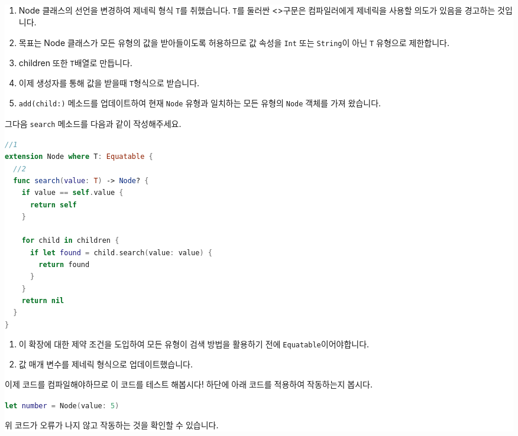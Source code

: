  1. Node 클래스의 선언을 변경하여 제네릭 형식 ```T```를 취했습니다. ```T```를 둘러싼 <>구문은 컴파일러에게 제네릭을 사용할 의도가 있음을 경고하는 것입니다.

 2. 목표는 Node 클래스가 모든 유형의 값을 받아들이도록 허용하므로 값 속성을 ```Int``` 또는 ```String```이 아닌 ```T``` 유형으로 제한합니다.

 3. children 또한 ```T```배열로 만듭니다.

 4. 이제 생성자를 통해 값을 받을때 ```T```형식으로 받습니다.

 5. ```add(child:)``` 메소드를 업데이트하여 현재 ```Node``` 유형과 일치하는 모든 유형의 ```Node``` 객체를 가져 왔습니다.

그다음 ```search``` 메소드를 다음과 같이 작성해주세요.

```swift
//1
extension Node where T: Equatable {
  //2
  func search(value: T) -> Node? {
    if value == self.value {
      return self
    }

    for child in children {
      if let found = child.search(value: value) {
        return found
      }
    }
    return nil
  }
}
```

1. 이 확장에 대한 제약 조건을 도입하여 모든 유형이 검색 방법을 활용하기 전에 ```Equatable```이어야합니다.

2. 값 매개 변수를 제네릭 형식으로 업데이트했습니다.

이제 코드를 컴파일해야하므로 이 코드를 테스트 해봅시다! 하단에 아래 코드를 적용하여 작동하는지 봅시다.

```swift
let number = Node(value: 5)
```

위 코드가 오류가 나지 않고 작동하는 것을 확인할 수 있습니다.

